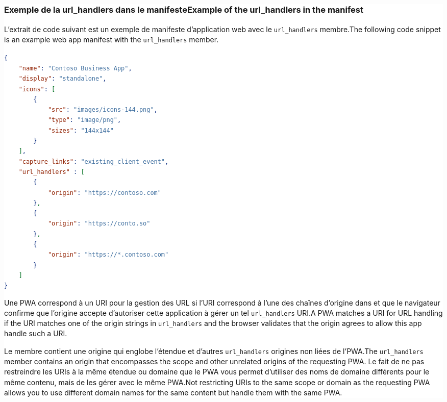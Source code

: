 ### <a name="example-of-the-url_handlers-in-the-manifest"></a><span data-ttu-id="0d0d2-188">Exemple de la url_handlers dans le manifeste</span><span class="sxs-lookup"><span data-stu-id="0d0d2-188">Example of the url_handlers in the manifest</span></span>  

<span data-ttu-id="0d0d2-189">L’extrait de code suivant est un exemple de manifeste d’application web avec le `url_handlers` membre.</span><span class="sxs-lookup"><span data-stu-id="0d0d2-189">The following code snippet is an example web app manifest with the `url_handlers` member.</span></span>  

```json 
{
    "name": "Contoso Business App",
    "display": "standalone",
    "icons": [
        {
            "src": "images/icons-144.png",
            "type": "image/png",
            "sizes": "144x144"
        }
    ],
    "capture_links": "existing_client_event",
    "url_handlers" : [
        {
            "origin": "https://contoso.com"
        },
        {
            "origin": "https://conto.so"
        },
        {
            "origin": "https://*.contoso.com"
        }
    ]
}
```  

<span data-ttu-id="0d0d2-190">Une PWA correspond à un URI pour la gestion des URL si l’URI correspond à l’une des chaînes d’origine dans et que le navigateur confirme que l’origine accepte d’autoriser cette application à gérer un tel `url_handlers` URI.</span><span class="sxs-lookup"><span data-stu-id="0d0d2-190">A PWA matches a URI for URL handling if the URI matches one of the origin strings in `url_handlers` and the browser validates that the origin agrees to allow this app handle such a URI.</span></span>  

<span data-ttu-id="0d0d2-191">Le membre contient une origine qui englobe l’étendue et d’autres `url_handlers` origines non liées de l’PWA.</span><span class="sxs-lookup"><span data-stu-id="0d0d2-191">The `url_handlers` member contains an origin that encompasses the scope and other unrelated origins of the requesting PWA.</span></span>  <span data-ttu-id="0d0d2-192">Le fait de ne pas restreindre les URIs à la même étendue ou domaine que le PWA vous permet d’utiliser des noms de domaine différents pour le même contenu, mais de les gérer avec le même PWA.</span><span class="sxs-lookup"><span data-stu-id="0d0d2-192">Not restricting URIs to the same scope or domain as the requesting PWA allows you to use different domain names for the same content but handle them with the same PWA.</span></span>  
